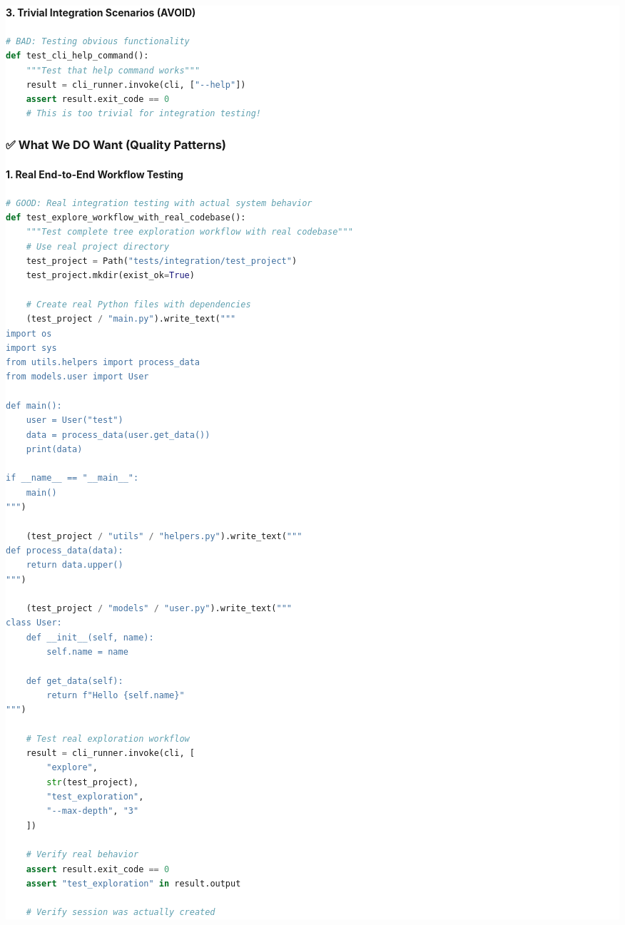 #### **3. Trivial Integration Scenarios (AVOID)**
```python
# BAD: Testing obvious functionality
def test_cli_help_command():
    """Test that help command works"""
    result = cli_runner.invoke(cli, ["--help"])
    assert result.exit_code == 0
    # This is too trivial for integration testing!
```

### **✅ What We DO Want (Quality Patterns)**

#### **1. Real End-to-End Workflow Testing**
```python
# GOOD: Real integration testing with actual system behavior
def test_explore_workflow_with_real_codebase():
    """Test complete tree exploration workflow with real codebase"""
    # Use real project directory
    test_project = Path("tests/integration/test_project")
    test_project.mkdir(exist_ok=True)
    
    # Create real Python files with dependencies
    (test_project / "main.py").write_text("""
import os
import sys
from utils.helpers import process_data
from models.user import User

def main():
    user = User("test")
    data = process_data(user.get_data())
    print(data)

if __name__ == "__main__":
    main()
""")
    
    (test_project / "utils" / "helpers.py").write_text("""
def process_data(data):
    return data.upper()
""")
    
    (test_project / "models" / "user.py").write_text("""
class User:
    def __init__(self, name):
        self.name = name
    
    def get_data(self):
        return f"Hello {self.name}"
""")
    
    # Test real exploration workflow
    result = cli_runner.invoke(cli, [
        "explore", 
        str(test_project), 
        "test_exploration",
        "--max-depth", "3"
    ])
    
    # Verify real behavior
    assert result.exit_code == 0
    assert "test_exploration" in result.output
    
    # Verify session was actually created
```